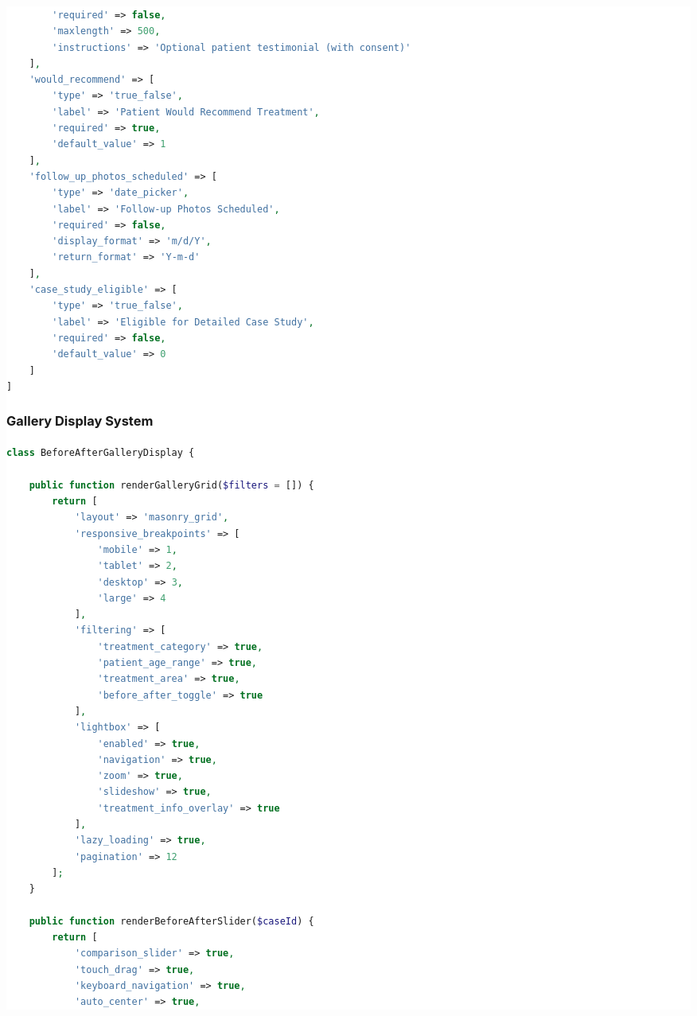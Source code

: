 ```php
        'required' => false,
        'maxlength' => 500,
        'instructions' => 'Optional patient testimonial (with consent)'
    ],
    'would_recommend' => [
        'type' => 'true_false',
        'label' => 'Patient Would Recommend Treatment',
        'required' => true,
        'default_value' => 1
    ],
    'follow_up_photos_scheduled' => [
        'type' => 'date_picker',
        'label' => 'Follow-up Photos Scheduled',
        'required' => false,
        'display_format' => 'm/d/Y',
        'return_format' => 'Y-m-d'
    ],
    'case_study_eligible' => [
        'type' => 'true_false',
        'label' => 'Eligible for Detailed Case Study',
        'required' => false,
        'default_value' => 0
    ]
]
```

### **Gallery Display System**
```php
class BeforeAfterGalleryDisplay {
    
    public function renderGalleryGrid($filters = []) {
        return [
            'layout' => 'masonry_grid',
            'responsive_breakpoints' => [
                'mobile' => 1,
                'tablet' => 2,
                'desktop' => 3,
                'large' => 4
            ],
            'filtering' => [
                'treatment_category' => true,
                'patient_age_range' => true,
                'treatment_area' => true,
                'before_after_toggle' => true
            ],
            'lightbox' => [
                'enabled' => true,
                'navigation' => true,
                'zoom' => true,
                'slideshow' => true,
                'treatment_info_overlay' => true
            ],
            'lazy_loading' => true,
            'pagination' => 12
        ];
    }
    
    public function renderBeforeAfterSlider($caseId) {
        return [
            'comparison_slider' => true,
            'touch_drag' => true,
            'keyboard_navigation' => true,
            'auto_center' => true,
```